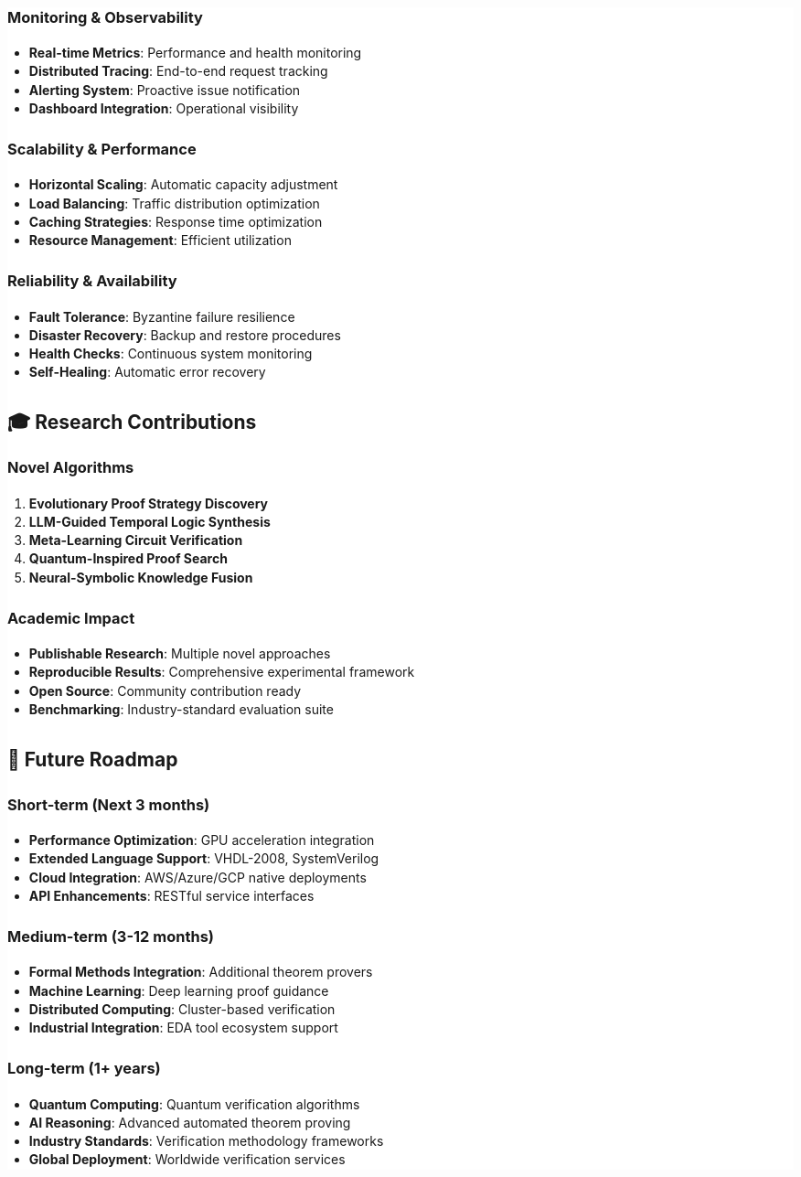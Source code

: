 ### Monitoring & Observability
- **Real-time Metrics**: Performance and health monitoring
- **Distributed Tracing**: End-to-end request tracking
- **Alerting System**: Proactive issue notification
- **Dashboard Integration**: Operational visibility

### Scalability & Performance
- **Horizontal Scaling**: Automatic capacity adjustment
- **Load Balancing**: Traffic distribution optimization
- **Caching Strategies**: Response time optimization
- **Resource Management**: Efficient utilization

### Reliability & Availability
- **Fault Tolerance**: Byzantine failure resilience
- **Disaster Recovery**: Backup and restore procedures
- **Health Checks**: Continuous system monitoring
- **Self-Healing**: Automatic error recovery

## 🎓 Research Contributions

### Novel Algorithms
1. **Evolutionary Proof Strategy Discovery**
2. **LLM-Guided Temporal Logic Synthesis**
3. **Meta-Learning Circuit Verification**
4. **Quantum-Inspired Proof Search**
5. **Neural-Symbolic Knowledge Fusion**

### Academic Impact
- **Publishable Research**: Multiple novel approaches
- **Reproducible Results**: Comprehensive experimental framework
- **Open Source**: Community contribution ready
- **Benchmarking**: Industry-standard evaluation suite

## 🔮 Future Roadmap

### Short-term (Next 3 months)
- **Performance Optimization**: GPU acceleration integration
- **Extended Language Support**: VHDL-2008, SystemVerilog
- **Cloud Integration**: AWS/Azure/GCP native deployments
- **API Enhancements**: RESTful service interfaces

### Medium-term (3-12 months)
- **Formal Methods Integration**: Additional theorem provers
- **Machine Learning**: Deep learning proof guidance
- **Distributed Computing**: Cluster-based verification
- **Industrial Integration**: EDA tool ecosystem support

### Long-term (1+ years)
- **Quantum Computing**: Quantum verification algorithms
- **AI Reasoning**: Advanced automated theorem proving
- **Industry Standards**: Verification methodology frameworks
- **Global Deployment**: Worldwide verification services
